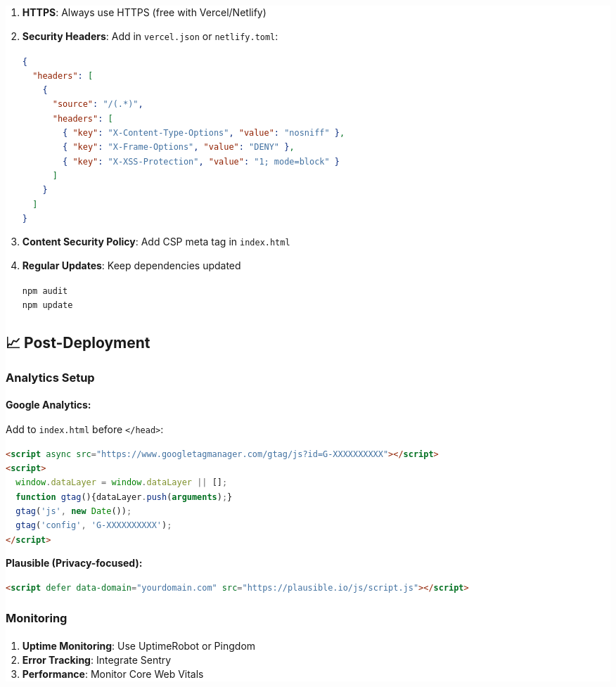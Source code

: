 1. **HTTPS**: Always use HTTPS (free with Vercel/Netlify)

2. **Security Headers**: Add in `vercel.json` or `netlify.toml`:
   ```json
   {
     "headers": [
       {
         "source": "/(.*)",
         "headers": [
           { "key": "X-Content-Type-Options", "value": "nosniff" },
           { "key": "X-Frame-Options", "value": "DENY" },
           { "key": "X-XSS-Protection", "value": "1; mode=block" }
         ]
       }
     ]
   }
   ```

3. **Content Security Policy**: Add CSP meta tag in `index.html`

4. **Regular Updates**: Keep dependencies updated
   ```bash
   npm audit
   npm update
   ```

## 📈 Post-Deployment

### Analytics Setup

**Google Analytics:**

Add to `index.html` before `</head>`:

```html
<script async src="https://www.googletagmanager.com/gtag/js?id=G-XXXXXXXXXX"></script>
<script>
  window.dataLayer = window.dataLayer || [];
  function gtag(){dataLayer.push(arguments);}
  gtag('js', new Date());
  gtag('config', 'G-XXXXXXXXXX');
</script>
```

**Plausible (Privacy-focused):**

```html
<script defer data-domain="yourdomain.com" src="https://plausible.io/js/script.js"></script>
```

### Monitoring

1. **Uptime Monitoring**: Use UptimeRobot or Pingdom
2. **Error Tracking**: Integrate Sentry
3. **Performance**: Monitor Core Web Vitals
